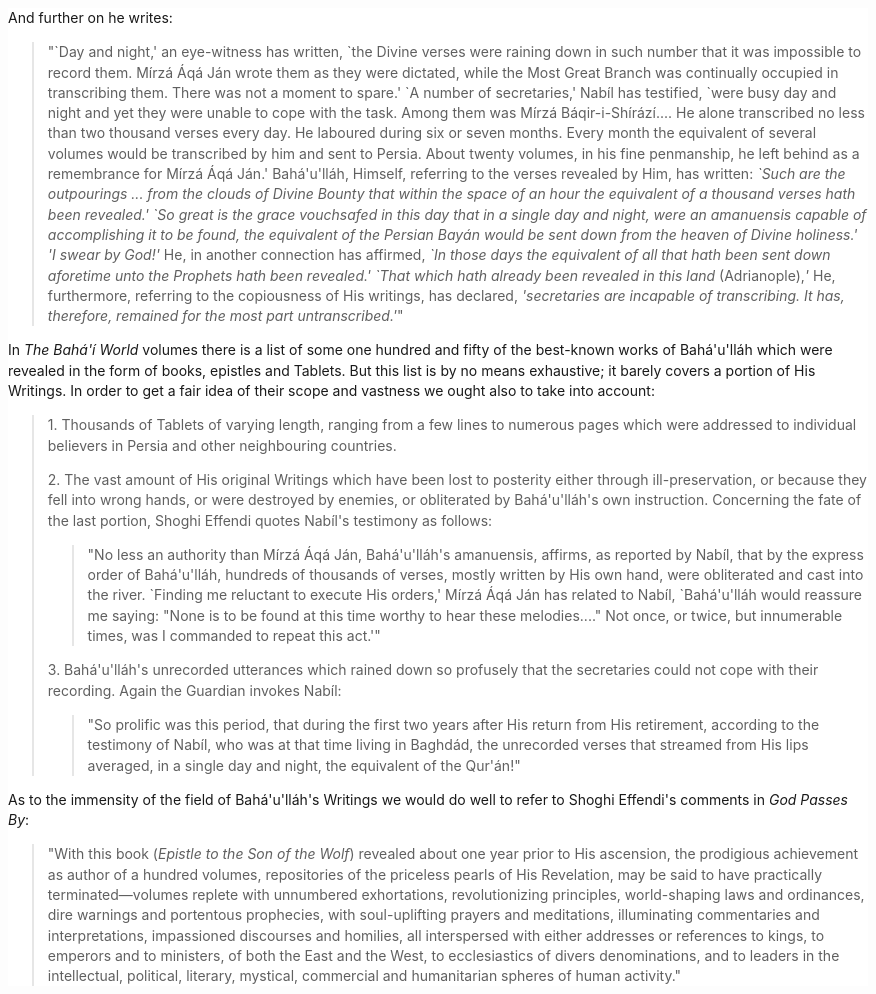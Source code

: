 And further on he writes:

> "\`Day and night,' an eye-witness has written, \`the Divine verses were raining down in such number that it was impossible to record them. Mírzá Áqá Ján wrote them as they were dictated, while the Most Great Branch was continually occupied in transcribing them. There was not a moment to spare.' \`A number of secretaries,' Nabíl has testified, \`were busy day and night and yet they were unable to cope with the task. Among them was Mírzá Báqir-i-Shírází.... He alone transcribed no less than two thousand verses every day. He laboured during six or seven months. Every month the equivalent of several volumes would be transcribed by him and sent to Persia. About twenty volumes, in his fine penmanship, he left behind as a remembrance for Mírzá Áqá Ján.' Bahá'u'lláh, Himself, referring to the verses revealed by Him, has written: _\`Such are the outpourings ... from the clouds of Divine Bounty that within the space of an hour the equivalent of a thousand verses hath been revealed.' \`So great is the grace vouchsafed in this day that in a single day and night, were an amanuensis capable of accomplishing it to be found, the equivalent of the Persian Bayán would be sent down from the heaven of Divine holiness.' 'I swear by God!'_ He, in another connection has affirmed, _\`In those days the equivalent of all that hath been sent down aforetime unto the Prophets hath been revealed.' \`That which hath already been revealed in this land_ (Adrianople),_'_ He, furthermore, referring to the copiousness of His writings, has declared, _'secretaries are incapable of transcribing. It has, therefore, remained for the most part untranscribed.'_"

In _The Bahá'í World_ volumes there is a list of some one hundred and fifty of the best-known works of Bahá'u'lláh which were revealed in the form of books, epistles and Tablets. But this list is by no means exhaustive; it barely covers a portion of His Writings. In order to get a fair idea of their scope and vastness we ought also to take into account:

> 1\. Thousands of Tablets of varying length, ranging from a few lines to numerous pages which were addressed to individual believers in Persia and other neighbouring countries.
> 
> 2\. The vast amount of His original Writings which have been lost to posterity either through ill-preservation, or because they fell into wrong hands, or were destroyed by enemies, or obliterated by Bahá'u'lláh's own instruction. Concerning the fate of the last portion, Shoghi Effendi quotes Nabíl's testimony as follows:
> 
> > "No less an authority than Mírzá Áqá Ján, Bahá'u'lláh's amanuensis, affirms, as reported by Nabíl, that by the express order of Bahá'u'lláh, hundreds of thousands of verses, mostly written by His own hand, were obliterated and cast into the river. \`Finding me reluctant to execute His orders,' Mírzá Áqá Ján has related to Nabíl, \`Bahá'u'lláh would reassure me saying: "None is to be found at this time worthy to hear these melodies...." Not once, or twice, but innumerable times, was I commanded to repeat this act.'"
> 
> 3\. Bahá'u'lláh's unrecorded utterances which rained down so profusely that the secretaries could not cope with their recording. Again the Guardian invokes Nabíl:
> 
> > "So prolific was this period, that during the first two years after His return from His retirement, according to the testimony of Nabíl, who was at that time living in Baghdád, the unrecorded verses that streamed from His lips averaged, in a single day and night, the equivalent of the Qur'án!"
> 
> 

As to the immensity of the field of Bahá'u'lláh's Writings we would do well to refer to Shoghi Effendi's comments in _God Passes By_:

> "With this book (_Epistle to the Son of the Wolf_) revealed about one year prior to His ascension, the prodigious achievement as author of a hundred volumes, repositories of the priceless pearls of His Revelation, may be said to have practically terminated—volumes replete with unnumbered exhortations, revolutionizing principles, world-shaping laws and ordinances, dire warnings and portentous prophecies, with soul-uplifting prayers and meditations, illuminating commentaries and interpretations, impassioned discourses and homilies, all interspersed with either addresses or references to kings, to emperors and to ministers, of both the East and the West, to ecclesiastics of divers denominations, and to leaders in the intellectual, political, literary, mystical, commercial and humanitarian spheres of human activity."
